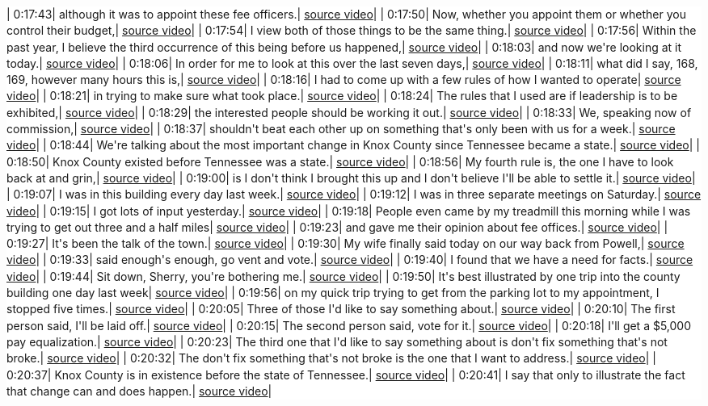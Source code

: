 | 0:17:43| although it was to appoint these fee officers.| [source video](https://archive.org/details/cocom110328part2?start=1063)|
| 0:17:50| Now, whether you appoint them or whether you control their budget,| [source video](https://archive.org/details/cocom110328part2?start=1070)|
| 0:17:54| I view both of those things to be the same thing.| [source video](https://archive.org/details/cocom110328part2?start=1074)|
| 0:17:56| Within the past year, I believe the third occurrence of this being before us happened,| [source video](https://archive.org/details/cocom110328part2?start=1076)|
| 0:18:03| and now we're looking at it today.| [source video](https://archive.org/details/cocom110328part2?start=1083)|
| 0:18:06| In order for me to look at this over the last seven days,| [source video](https://archive.org/details/cocom110328part2?start=1086)|
| 0:18:11| what did I say, 168, 169, however many hours this is,| [source video](https://archive.org/details/cocom110328part2?start=1091)|
| 0:18:16| I had to come up with a few rules of how I wanted to operate| [source video](https://archive.org/details/cocom110328part2?start=1096)|
| 0:18:21| in trying to make sure what took place.| [source video](https://archive.org/details/cocom110328part2?start=1101)|
| 0:18:24| The rules that I used are if leadership is to be exhibited,| [source video](https://archive.org/details/cocom110328part2?start=1104)|
| 0:18:29| the interested people should be working it out.| [source video](https://archive.org/details/cocom110328part2?start=1109)|
| 0:18:33| We, speaking now of commission,| [source video](https://archive.org/details/cocom110328part2?start=1113)|
| 0:18:37| shouldn't beat each other up on something that's only been with us for a week.| [source video](https://archive.org/details/cocom110328part2?start=1117)|
| 0:18:44| We're talking about the most important change in Knox County since Tennessee became a state.| [source video](https://archive.org/details/cocom110328part2?start=1124)|
| 0:18:50| Knox County existed before Tennessee was a state.| [source video](https://archive.org/details/cocom110328part2?start=1130)|
| 0:18:56| My fourth rule is, the one I have to look back at and grin,| [source video](https://archive.org/details/cocom110328part2?start=1136)|
| 0:19:00| is I don't think I brought this up and I don't believe I'll be able to settle it.| [source video](https://archive.org/details/cocom110328part2?start=1140)|
| 0:19:07| I was in this building every day last week.| [source video](https://archive.org/details/cocom110328part2?start=1147)|
| 0:19:12| I was in three separate meetings on Saturday.| [source video](https://archive.org/details/cocom110328part2?start=1152)|
| 0:19:15| I got lots of input yesterday.| [source video](https://archive.org/details/cocom110328part2?start=1155)|
| 0:19:18| People even came by my treadmill this morning while I was trying to get out three and a half miles| [source video](https://archive.org/details/cocom110328part2?start=1158)|
| 0:19:23| and gave me their opinion about fee offices.| [source video](https://archive.org/details/cocom110328part2?start=1163)|
| 0:19:27| It's been the talk of the town.| [source video](https://archive.org/details/cocom110328part2?start=1167)|
| 0:19:30| My wife finally said today on our way back from Powell,| [source video](https://archive.org/details/cocom110328part2?start=1170)|
| 0:19:33| said enough's enough, go vent and vote.| [source video](https://archive.org/details/cocom110328part2?start=1173)|
| 0:19:40| I found that we have a need for facts.| [source video](https://archive.org/details/cocom110328part2?start=1180)|
| 0:19:44| Sit down, Sherry, you're bothering me.| [source video](https://archive.org/details/cocom110328part2?start=1184)|
| 0:19:50| It's best illustrated by one trip into the county building one day last week| [source video](https://archive.org/details/cocom110328part2?start=1190)|
| 0:19:56| on my quick trip trying to get from the parking lot to my appointment, I stopped five times.| [source video](https://archive.org/details/cocom110328part2?start=1196)|
| 0:20:05| Three of those I'd like to say something about.| [source video](https://archive.org/details/cocom110328part2?start=1205)|
| 0:20:10| The first person said, I'll be laid off.| [source video](https://archive.org/details/cocom110328part2?start=1210)|
| 0:20:15| The second person said, vote for it.| [source video](https://archive.org/details/cocom110328part2?start=1215)|
| 0:20:18| I'll get a $5,000 pay equalization.| [source video](https://archive.org/details/cocom110328part2?start=1218)|
| 0:20:23| The third one that I'd like to say something about is don't fix something that's not broke.| [source video](https://archive.org/details/cocom110328part2?start=1223)|
| 0:20:32| The don't fix something that's not broke is the one that I want to address.| [source video](https://archive.org/details/cocom110328part2?start=1232)|
| 0:20:37| Knox County is in existence before the state of Tennessee.| [source video](https://archive.org/details/cocom110328part2?start=1237)|
| 0:20:41| I say that only to illustrate the fact that change can and does happen.| [source video](https://archive.org/details/cocom110328part2?start=1241)|